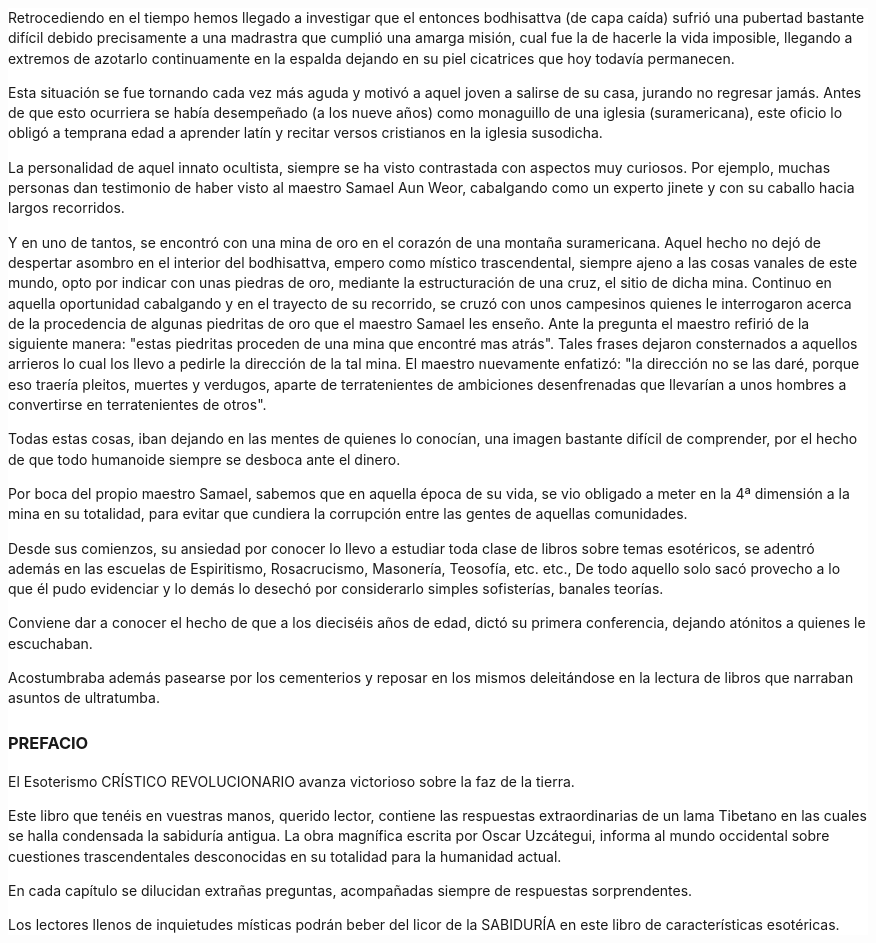 Retrocediendo en el tiempo hemos llegado a investigar que el entonces bodhisattva (de capa caída) sufrió una pubertad bastante difícil debido precisamente a una madrastra que cumplió una amarga misión, cual fue la de hacerle la vida imposible, llegando a extremos de azotarlo continuamente en la espalda dejando en su piel cicatrices que hoy todavía permanecen.

Esta situación se fue tornando cada vez más aguda y motivó a aquel joven a salirse de su casa, jurando no regresar jamás. Antes de que esto ocurriera se había desempeñado (a los nueve años) como monaguillo de una iglesia (suramericana), este oficio lo obligó a temprana edad a aprender latín y recitar versos cristianos en la iglesia susodicha.

La personalidad de aquel innato ocultista, siempre se ha visto contrastada con aspectos muy curiosos. Por ejemplo, muchas personas dan testimonio de haber visto al maestro Samael Aun Weor, cabalgando como un experto jinete y con su caballo hacia largos recorridos.

Y en uno de tantos, se encontró con una mina de oro en el corazón de una montaña suramericana. Aquel hecho no dejó de despertar asombro en el interior del bodhisattva, empero como místico trascendental, siempre ajeno a las cosas vanales de este mundo, opto por indicar con unas piedras de oro, mediante la estructuración de una cruz, el sitio de dicha mina. Continuo en aquella oportunidad cabalgando y en el trayecto de su recorrido, se cruzó con unos campesinos quienes le interrogaron acerca de la procedencia de algunas piedritas de oro que el maestro Samael les enseño. Ante la pregunta el maestro refirió de la siguiente manera: "estas piedritas proceden de una mina que encontré mas atrás". Tales frases dejaron consternados a aquellos arrieros lo cual los llevo a pedirle la dirección de la tal mina. El maestro nuevamente enfatizó: "la dirección no se las daré, porque eso traería pleitos, muertes y verdugos, aparte de terratenientes de ambiciones desenfrenadas que llevarían a unos hombres a convertirse en terratenientes de otros".

Todas estas cosas, iban dejando en las mentes de quienes lo conocían, una imagen bastante difícil de comprender, por el hecho de que todo humanoide siempre se desboca ante el dinero.

Por boca del propio maestro Samael, sabemos que en aquella época de su vida, se vio obligado a meter en la 4ª dimensión a la mina en su totalidad, para evitar que cundiera la corrupción entre las gentes de aquellas comunidades.

Desde sus comienzos, su ansiedad por conocer lo llevo a estudiar toda clase de libros sobre temas esotéricos, se adentró además en las escuelas de Espiritismo, Rosacrucismo, Masonería, Teosofía, etc. etc., De todo aquello solo sacó provecho a lo que él pudo evidenciar y lo demás lo desechó por considerarlo simples sofisterías, banales teorías.

Conviene dar a conocer el hecho de que a los dieciséis años de edad, dictó su primera conferencia, dejando atónitos a quienes le escuchaban.

Acostumbraba además pasearse por los cementerios y reposar en los mismos deleitándose en la lectura de libros que narraban asuntos de ultratumba.

### PREFACIO

El Esoterismo CRÍSTICO REVOLUCIONARIO avanza victorioso sobre la faz de la tierra.

Este libro que tenéis en vuestras manos, querido lector, contiene las respuestas extraordinarias de un lama Tibetano en las cuales se halla condensada la sabiduría antigua. La obra magnífica escrita por Oscar Uzcátegui, informa al mundo occidental sobre cuestiones trascendentales desconocidas en su totalidad para la humanidad actual.

En cada capítulo se dilucidan extrañas preguntas, acompañadas siempre de respuestas sorprendentes.

Los lectores llenos de inquietudes místicas podrán beber del licor de la SABIDURÍA en este libro de características esotéricas.
